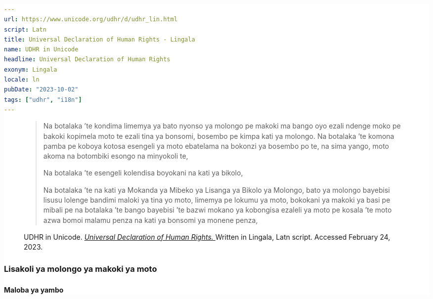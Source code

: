 ```yaml
---
url: https://www.unicode.org/udhr/d/udhr_lin.html
script: Latn
title: Universal Declaration of Human Rights - Lingala
name: UDHR in Unicode
headline: Universal Declaration of Human Rights
exonym: Lingala
locale: ln
pubDate: "2023-10-02"
tags: ["udhr", "i18n"]
---
```


<div lang="ln">
 <figure>
  <blockquote lang="ln">
   <p>
    Na botalaka ’te kondima limemya ya bato nyonso ya molongo pe makoki ma bango oyo ezali ndenge moko pe bakoki kopimela moto te ezali tina ya bonsomi, bosembo pe kimpa kati ya molongo. Na botalaka ’te komona pamba pe koboya kotosa esengeli ya moto ebatelama na bokonzi ya bosembo po te, na sima yango, moto akoma na botombiki esongo na minyokoli te,
   </p>
   <p>
    Na botalaka ’te esengeli kolendisa boyokani na kati ya bikolo,
   </p>
   <p>
    Na botalaka ’te na kati ya Mokanda ya Mibeko ya Lisanga ya Bikolo ya Molongo, bato ya molongo bayebisi lisusu lolenge bandimi maloki ya tina yo moto, limemya pe lokumu ya moto, bokokani ya makoki ya basi pe mibali pe na botalaka ’te bango bayebisi ’te bazwi mokano ya kobongisa ezaleli ya moto pe kosala ’te moto azwa bomoi malamu penza na kati ya bonsomi ya monene penza,
   </p>
  </blockquote>
  <figcaption>
   <div itemscope="" itemtype="https://schema.org/WebContent">
    <span itemprop="publisher" itemscope="" itemtype="http://schema.org/Organization">
     <span itemprop="name">
      UDHR in Unicode.
     </span>
    </span>
    <cite>
     <a href="https://www.unicode.org/udhr/d/udhr_lin.html" itemprop="url" title="Universal Declaration of Human Rights - Lingala">
      <span itemprop="headline">
       Universal Declaration of Human Rights.
      </span>
     </a>
    </cite>
    Written in Lingala, Latn script.
        Accessed
    <time datetime="2023-02-24">
     February 24, 2023.
    </time>
   </div>
  </figcaption>
 </figure>
 <h3>
  Lisakoli ya molongo ya makoki ya moto
 </h3>
 <h4>
  Maloba ya yambo
 </h4>
 <p>